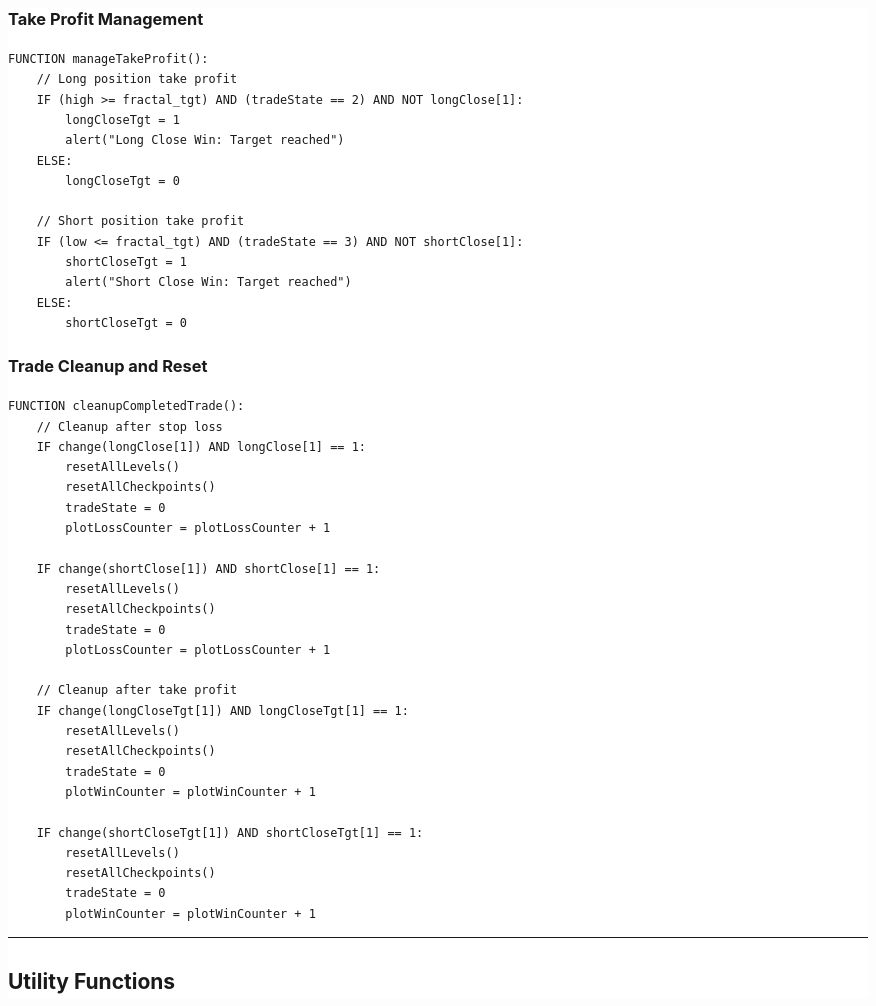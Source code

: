 ### Take Profit Management
```pseudocode
FUNCTION manageTakeProfit():
    // Long position take profit
    IF (high >= fractal_tgt) AND (tradeState == 2) AND NOT longClose[1]:
        longCloseTgt = 1
        alert("Long Close Win: Target reached")
    ELSE:
        longCloseTgt = 0
    
    // Short position take profit
    IF (low <= fractal_tgt) AND (tradeState == 3) AND NOT shortClose[1]:
        shortCloseTgt = 1
        alert("Short Close Win: Target reached")
    ELSE:
        shortCloseTgt = 0
```

### Trade Cleanup and Reset
```pseudocode
FUNCTION cleanupCompletedTrade():
    // Cleanup after stop loss
    IF change(longClose[1]) AND longClose[1] == 1:
        resetAllLevels()
        resetAllCheckpoints()
        tradeState = 0
        plotLossCounter = plotLossCounter + 1
    
    IF change(shortClose[1]) AND shortClose[1] == 1:
        resetAllLevels()
        resetAllCheckpoints()
        tradeState = 0
        plotLossCounter = plotLossCounter + 1
    
    // Cleanup after take profit
    IF change(longCloseTgt[1]) AND longCloseTgt[1] == 1:
        resetAllLevels()
        resetAllCheckpoints()
        tradeState = 0
        plotWinCounter = plotWinCounter + 1
    
    IF change(shortCloseTgt[1]) AND shortCloseTgt[1] == 1:
        resetAllLevels()
        resetAllCheckpoints()
        tradeState = 0
        plotWinCounter = plotWinCounter + 1
```

---

## Utility Functions
